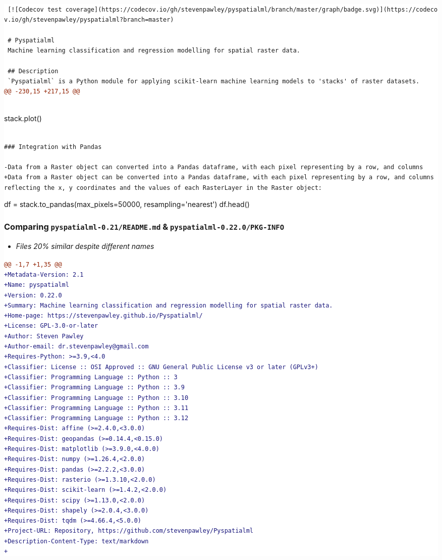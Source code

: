 ```diff
 [![Codecov test coverage](https://codecov.io/gh/stevenpawley/pyspatialml/branch/master/graph/badge.svg)](https://codecov.io/gh/stevenpawley/pyspatialml?branch=master)
 
 # Pyspatialml
 Machine learning classification and regression modelling for spatial raster data.
 
 ## Description
 `Pyspatialml` is a Python module for applying scikit-learn machine learning models to 'stacks' of raster datasets.
@@ -230,15 +217,15 @@
 
 ```
 stack.plot()
 ```
 
 ### Integration with Pandas
 
-Data from a Raster object can converted into a Pandas dataframe, with each pixel representing by a row, and columns
+Data from a Raster object can be converted into a Pandas dataframe, with each pixel representing by a row, and columns
 reflecting the x, y coordinates and the values of each RasterLayer in the Raster object:
 
 ```
 df = stack.to_pandas(max_pixels=50000, resampling='nearest')
 df.head()
 ```
```

### Comparing `pyspatialml-0.21/README.md` & `pyspatialml-0.22.0/PKG-INFO`

 * *Files 20% similar despite different names*

```diff
@@ -1,7 +1,35 @@
+Metadata-Version: 2.1
+Name: pyspatialml
+Version: 0.22.0
+Summary: Machine learning classification and regression modelling for spatial raster data.
+Home-page: https://stevenpawley.github.io/Pyspatialml/
+License: GPL-3.0-or-later
+Author: Steven Pawley
+Author-email: dr.stevenpawley@gmail.com
+Requires-Python: >=3.9,<4.0
+Classifier: License :: OSI Approved :: GNU General Public License v3 or later (GPLv3+)
+Classifier: Programming Language :: Python :: 3
+Classifier: Programming Language :: Python :: 3.9
+Classifier: Programming Language :: Python :: 3.10
+Classifier: Programming Language :: Python :: 3.11
+Classifier: Programming Language :: Python :: 3.12
+Requires-Dist: affine (>=2.4.0,<3.0.0)
+Requires-Dist: geopandas (>=0.14.4,<0.15.0)
+Requires-Dist: matplotlib (>=3.9.0,<4.0.0)
+Requires-Dist: numpy (>=1.26.4,<2.0.0)
+Requires-Dist: pandas (>=2.2.2,<3.0.0)
+Requires-Dist: rasterio (>=1.3.10,<2.0.0)
+Requires-Dist: scikit-learn (>=1.4.2,<2.0.0)
+Requires-Dist: scipy (>=1.13.0,<2.0.0)
+Requires-Dist: shapely (>=2.0.4,<3.0.0)
+Requires-Dist: tqdm (>=4.66.4,<5.0.0)
+Project-URL: Repository, https://github.com/stevenpawley/Pyspatialml
+Description-Content-Type: text/markdown
+
```